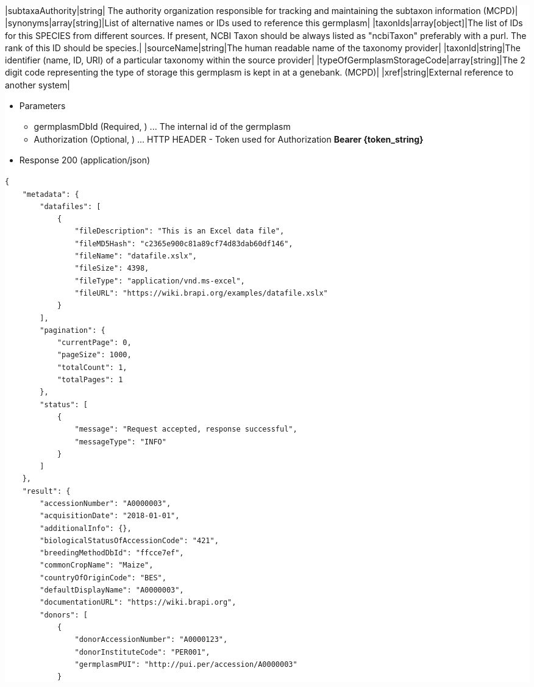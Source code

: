 |subtaxaAuthority|string| The authority organization responsible for tracking and maintaining the subtaxon information (MCPD)|
|synonyms|array[string]|List of alternative names or IDs used to reference this germplasm|
|taxonIds|array[object]|The list of IDs for this SPECIES from different sources. If present, NCBI Taxon should be always listed as "ncbiTaxon" preferably with a purl. The rank of this ID should be species.|
|sourceName|string|The human readable name of the taxonomy provider|
|taxonId|string|The identifier (name, ID, URI) of a particular taxonomy within the source provider|
|typeOfGermplasmStorageCode|array[string]|The 2 digit code representing the type of storage this germplasm is kept in at a genebank. (MCPD)|
|xref|string|External reference to another system|


 

+ Parameters
    + germplasmDbId (Required, ) ... The internal id of the germplasm
    + Authorization (Optional, ) ... HTTP HEADER - Token used for Authorization <strong> Bearer {token_string} </strong>




+ Response 200 (application/json)
```
{
    "metadata": {
        "datafiles": [
            {
                "fileDescription": "This is an Excel data file",
                "fileMD5Hash": "c2365e900c81a89cf74d83dab60df146",
                "fileName": "datafile.xslx",
                "fileSize": 4398,
                "fileType": "application/vnd.ms-excel",
                "fileURL": "https://wiki.brapi.org/examples/datafile.xslx"
            }
        ],
        "pagination": {
            "currentPage": 0,
            "pageSize": 1000,
            "totalCount": 1,
            "totalPages": 1
        },
        "status": [
            {
                "message": "Request accepted, response successful",
                "messageType": "INFO"
            }
        ]
    },
    "result": {
        "accessionNumber": "A0000003",
        "acquisitionDate": "2018-01-01",
        "additionalInfo": {},
        "biologicalStatusOfAccessionCode": "421",
        "breedingMethodDbId": "ffcce7ef",
        "commonCropName": "Maize",
        "countryOfOriginCode": "BES",
        "defaultDisplayName": "A0000003",
        "documentationURL": "https://wiki.brapi.org",
        "donors": [
            {
                "donorAccessionNumber": "A0000123",
                "donorInstituteCode": "PER001",
                "germplasmPUI": "http://pui.per/accession/A0000003"
            }
```